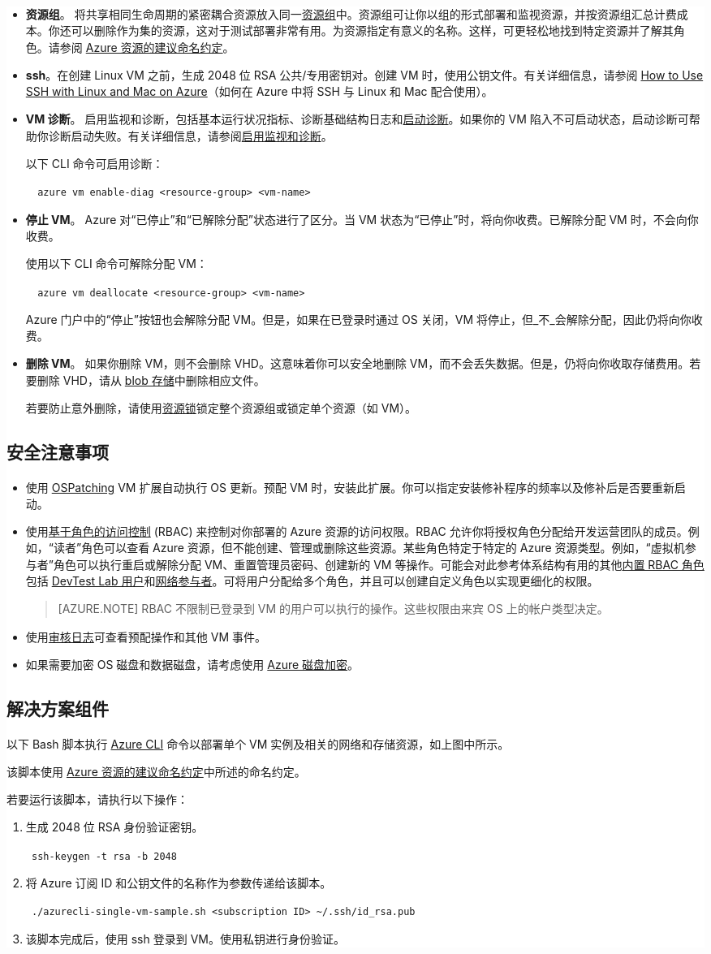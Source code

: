 - **资源组**。 将共享相同生命周期的紧密耦合资源放入同一[资源组][resource-manager-overview]中。资源组可让你以组的形式部署和监视资源，并按资源组汇总计费成本。你还可以删除作为集的资源，这对于测试部署非常有用。为资源指定有意义的名称。这样，可更轻松地找到特定资源并了解其角色。请参阅 [Azure 资源的建议命名约定][naming conventions]。

- **ssh**。在创建 Linux VM 之前，生成 2048 位 RSA 公共/专用密钥对。创建 VM 时，使用公钥文件。有关详细信息，请参阅 [How to Use SSH with Linux and Mac on Azure][ssh-linux]（如何在 Azure 中将 SSH 与 Linux 和 Mac 配合使用）。

- **VM 诊断**。 启用监视和诊断，包括基本运行状况指标、诊断基础结构日志和[启动诊断][boot-diagnostics]。如果你的 VM 陷入不可启动状态，启动诊断可帮助你诊断启动失败。有关详细信息，请参阅[启用监视和诊断][enable-monitoring]。

    以下 CLI 命令可启用诊断：

        azure vm enable-diag <resource-group> <vm-name>

- **停止 VM**。 Azure 对“已停止”和“已解除分配”状态进行了区分。当 VM 状态为“已停止”时，将向你收费。已解除分配 VM 时，不会向你收费。

    使用以下 CLI 命令可解除分配 VM：

        azure vm deallocate <resource-group> <vm-name>

    Azure 门户中的“停止”按钮也会解除分配 VM。但是，如果在已登录时通过 OS 关闭，VM 将停止，但_不_会解除分配，因此仍将向你收费。

- **删除 VM**。 如果你删除 VM，则不会删除 VHD。这意味着你可以安全地删除 VM，而不会丢失数据。但是，仍将向你收取存储费用。若要删除 VHD，请从 [blob 存储][blob-storage]中删除相应文件。

  若要防止意外删除，请使用[资源锁][resource-lock]锁定整个资源组或锁定单个资源（如 VM）。

## 安全注意事项

- 使用 [OSPatching] VM 扩展自动执行 OS 更新。预配 VM 时，安装此扩展。你可以指定安装修补程序的频率以及修补后是否要重新启动。

- 使用[基于角色的访问控制][rbac] (RBAC) 来控制对你部署的 Azure 资源的访问权限。RBAC 允许你将授权角色分配给开发运营团队的成员。例如，“读者”角色可以查看 Azure 资源，但不能创建、管理或删除这些资源。某些角色特定于特定的 Azure 资源类型。例如，“虚拟机参与者”角色可以执行重启或解除分配 VM、重置管理员密码、创建新的 VM 等操作。可能会对此参考体系结构有用的其他[内置 RBAC 角色][rbac-roles]包括 [DevTest Lab 用户][rbac-devtest]和[网络参与者][rbac-network]。可将用户分配给多个角色，并且可以创建自定义角色以实现更细化的权限。

    > [AZURE.NOTE] RBAC 不限制已登录到 VM 的用户可以执行的操作。这些权限由来宾 OS 上的帐户类型决定。

- 使用[审核日志][audit-logs]可查看预配操作和其他 VM 事件。

- 如果需要加密 OS 磁盘和数据磁盘，请考虑使用 [Azure 磁盘加密][disk-encryption]。

## 解决方案组件



以下 Bash 脚本执行 [Azure CLI][azure-cli] 命令以部署单个 VM 实例及相关的网络和存储资源，如上图中所示。

该脚本使用 [Azure 资源的建议命名约定][naming conventions]中所述的命名约定。

若要运行该脚本，请执行以下操作：

1. 生成 2048 位 RSA 身份验证密钥。

        ssh-keygen -t rsa -b 2048

2. 将 Azure 订阅 ID 和公钥文件的名称作为参数传递给该脚本。

        ./azurecli-single-vm-sample.sh <subscription ID> ~/.ssh/id_rsa.pub

3. 该脚本完成后，使用 ssh 登录到 VM。使用私钥进行身份验证。


[arm-templates]: /documentation/articles/virtual-machines-linux-cli-deploy-templates/
[audit-logs]: https://azure.microsoft.com/blog/analyze-azure-audit-logs-in-powerbi-more/
[azure-cli]: /documentation/articles/virtual-machines-command-line-tools/
[azure-linux]: /documentation/articles/virtual-machines-linux-azure-overview/
[azure-storage]: /documentation/articles/storage-introduction/
[blob-snapshot]: /documentation/articles/storage-blob-snapshots/
[blob-storage]: /documentation/articles/storage-introduction/
[boot-diagnostics]: https://azure.microsoft.com/blog/boot-diagnostics-for-virtual-machines-v2/
[cname-record]: https://en.wikipedia.org/wiki/CNAME_record
[data-disk]: /documentation/articles/virtual-machines-linux-about-disks-vhds/
[disk-encryption]: /documentation/articles/azure-security-disk-encryption/
[enable-monitoring]: /documentation/articles/insights-how-to-use-diagnostics/
[fqdn]: /documentation/articles/virtual-machines-linux-portal-create-fqdn/
[iostat]: https://en.wikipedia.org/wiki/Iostat
[manage-vm-availability]: /documentation/articles/virtual-machines-linux-manage-availability/
[multi-vm]: /documentation/articles/guidance-compute-multi-vm/
[naming conventions]: /documentation/articles/guidance-naming-conventions/
[nsg]: /documentation/articles/virtual-networks-nsg/
[nsg-default-rules]: /documentation/articles/virtual-networks-nsg/#default-rules
[OSPatching]: https://github.com/Azure/azure-linux-extensions/tree/master/OSPatching
[planned-maintenance]: /documentation/articles/virtual-machines-linux-planned-maintenance/
[premium-storage]: /documentation/articles/storage-premium-storage/
[rbac]: /documentation/articles/role-based-access-control-what-is/
[rbac-roles]: /documentation/articles/role-based-access-built-in-roles/
[rbac-devtest]: /documentation/articles/role-based-access-built-in-roles/#devtest-lab-user
[rbac-network]: /documentation/articles/role-based-access-built-in-roles/#network-contributor
[reboot-logs]: https://azure.microsoft.com/blog/viewing-vm-reboot-logs/
[Resize-VHD]: https://technet.microsoft.com/zh-cn/library/hh848535.aspx
[Resize virtual machines]: https://azure.microsoft.com/blog/resize-virtual-machines/
[resource-lock]: /documentation/articles/resource-group-lock-resources/
[resource-manager-overview]: ../articles/documentation/articles/resource-group-overview
[select-vm-image]: /documentation/articles/virtual-machines-linux-cli-ps-findimage/
[services-by-region]: https://azure.microsoft.com/regions/#services
[ssh-linux]: /documentation/articles/virtual-machines-linux-ssh-from-linux/
[static-ip]: /documentation/articles/virtual-networks-reserved-public-ip/
[storage-price]: /pricing/details/storage/
[virtual-machine-sizes]: /documentation/articles/virtual-machines-linux-sizes/
[vm-disk-limits]: /documentation/articles/azure-subscription-service-limits/#virtual-machine-disk-limits
[vm-resize]: /documentation/articles/virtual-machines-linux-change-vm-size/
[vm-sla]: https://azure.microsoft.com/support/legal/sla/virtual-machines/v1_0/
[0]: ./media/guidance-blueprints/compute-single-vm.png "Azure VM 的一般体系结构"